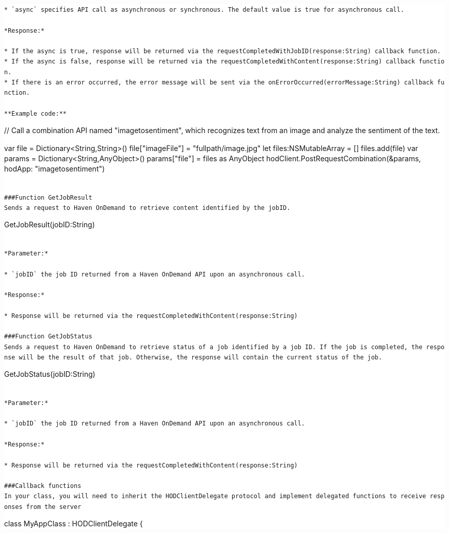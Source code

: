```
* `async` specifies API call as asynchronous or synchronous. The default value is true for asynchronous call.

*Response:*

* If the async is true, response will be returned via the requestCompletedWithJobID(response:String) callback function.
* If the async is false, response will be returned via the requestCompletedWithContent(response:String) callback function.
* If there is an error occurred, the error message will be sent via the onErrorOccurred(errorMessage:String) callback function.

**Example code:**

```
// Call a combination API named "imagetosentiment", which recognizes text from an image and analyze the sentiment of the text.

var file = Dictionary<String,String>()
file["imageFile"] = "fullpath/image.jpg"
let files:NSMutableArray = []
files.add(file)
var params = Dictionary<String,AnyObject>()
params["file"] = files as AnyObject
hodClient.PostRequestCombination(&params, hodApp: "imagetosentiment")
```

###Function GetJobResult
Sends a request to Haven OnDemand to retrieve content identified by the jobID.

```
GetJobResult(jobID:String)
```

*Parameter:*

* `jobID` the job ID returned from a Haven OnDemand API upon an asynchronous call.

*Response:*

* Response will be returned via the requestCompletedWithContent(response:String)

###Function GetJobStatus
Sends a request to Haven OnDemand to retrieve status of a job identified by a job ID. If the job is completed, the response will be the result of that job. Otherwise, the response will contain the current status of the job.

```
GetJobStatus(jobID:String)
```

*Parameter:*

* `jobID` the job ID returned from a Haven OnDemand API upon an asynchronous call.

*Response:*

* Response will be returned via the requestCompletedWithContent(response:String)

###Callback functions
In your class, you will need to inherit the HODClientDelegate protocol and implement delegated functions to receive responses from the server

```
class MyAppClass : HODClientDelegate {